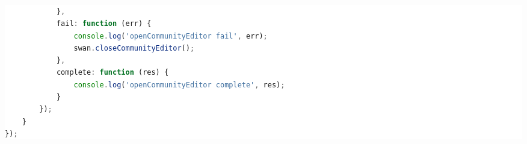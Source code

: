 ```js
            },
            fail: function (err) {
                console.log('openCommunityEditor fail', err);
                swan.closeCommunityEditor();
            },
            complete: function (res) {
                console.log('openCommunityEditor complete', res);
            }
        });
    }
});
```